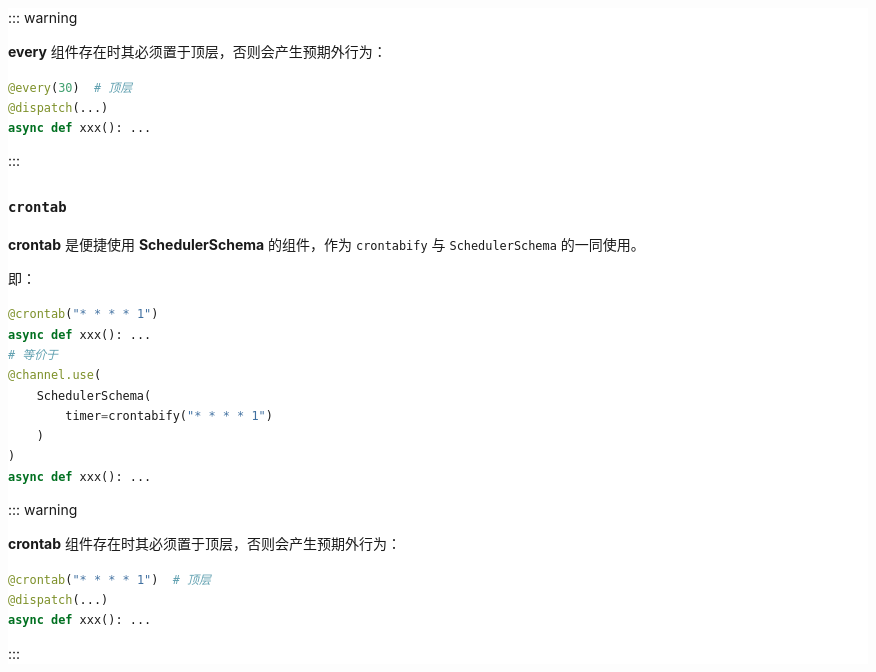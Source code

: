 ::: warning

**every** 组件存在时其必须置于顶层，否则会产生预期外行为：

```py
@every(30)  # 顶层
@dispatch(...)
async def xxx(): ...
```

:::


### `crontab`

**crontab** 是便捷使用 **SchedulerSchema** 的组件，作为 `crontabify` 与 `SchedulerSchema` 的一同使用。

即：
```python
@crontab("* * * * 1")
async def xxx(): ...
# 等价于
@channel.use(
    SchedulerSchema(
        timer=crontabify("* * * * 1")
    )
)
async def xxx(): ...
```

::: warning

**crontab** 组件存在时其必须置于顶层，否则会产生预期外行为：

```py
@crontab("* * * * 1")  # 顶层
@dispatch(...)
async def xxx(): ...
```

:::
